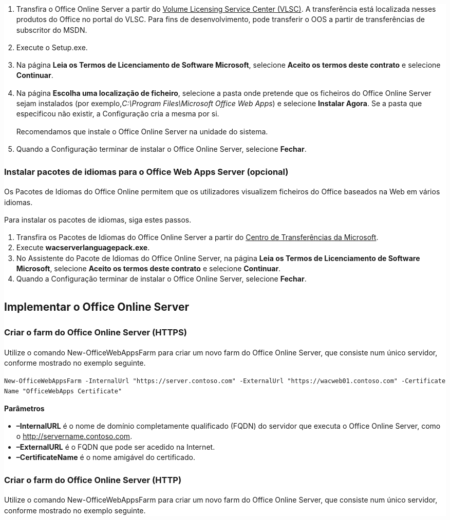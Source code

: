 1. Transfira o Office Online Server a partir do [Volume Licensing Service Center (VLSC)](http://go.microsoft.com/fwlink/p/?LinkId=256561). A transferência está localizada nesses produtos do Office no portal do VLSC. Para fins de desenvolvimento, pode transferir o OOS a partir de transferências de subscritor do MSDN.
2. Execute o Setup.exe.
3. Na página **Leia os Termos de Licenciamento de Software Microsoft**, selecione **Aceito os termos deste contrato** e selecione **Continuar**.
4. Na página **Escolha uma localização de ficheiro**, selecione a pasta onde pretende que os ficheiros do Office Online Server sejam instalados (por exemplo,*C:\Program Files\Microsoft Office Web Apps*) e selecione **Instalar Agora**. Se a pasta que especificou não existir, a Configuração cria a mesma por si.
   
    Recomendamos que instale o Office Online Server na unidade do sistema.
5. Quando a Configuração terminar de instalar o Office Online Server, selecione **Fechar**.

### <a name="install-language-packs-for-office-web-apps-server-optional"></a>Instalar pacotes de idiomas para o Office Web Apps Server (opcional)
Os Pacotes de Idiomas do Office Online permitem que os utilizadores visualizem ficheiros do Office baseados na Web em vários idiomas.

Para instalar os pacotes de idiomas, siga estes passos.

1. Transfira os Pacotes de Idiomas do Office Online Server a partir do [Centro de Transferências da Microsoft](http://go.microsoft.com/fwlink/p/?LinkId=798136).
2. Execute **wacserverlanguagepack.exe**.
3. No Assistente do Pacote de Idiomas do Office Online Server, na página **Leia os Termos de Licenciamento de Software Microsoft**, selecione **Aceito os termos deste contrato** e selecione **Continuar**.
4. Quando a Configuração terminar de instalar o Office Online Server, selecione **Fechar**.

## <a name="deploy-office-online-server"></a>Implementar o Office Online Server
### <a name="create-the-office-online-server-farm-https"></a>Criar o farm do Office Online Server (HTTPS)
Utilize o comando New-OfficeWebAppsFarm para criar um novo farm do Office Online Server, que consiste num único servidor, conforme mostrado no exemplo seguinte.

```
New-OfficeWebAppsFarm -InternalUrl "https://server.contoso.com" -ExternalUrl "https://wacweb01.contoso.com" -CertificateName "OfficeWebApps Certificate"
```

**Parâmetros**

* **–InternalURL** é o nome de domínio completamente qualificado (FQDN) do servidor que executa o Office Online Server, como o http://servername.contoso.com.
* **–ExternalURL** é o FQDN que pode ser acedido na Internet.
* **–CertificateName** é o nome amigável do certificado.

### <a name="create-the-office-online-server-farm-http"></a>Criar o farm do Office Online Server (HTTP)
Utilize o comando New-OfficeWebAppsFarm para criar um novo farm do Office Online Server, que consiste num único servidor, conforme mostrado no exemplo seguinte.
